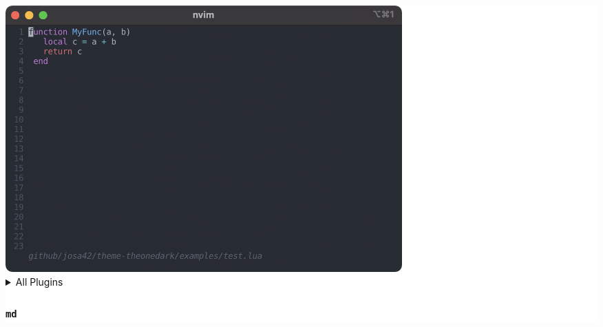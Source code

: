 <img style="width: 67%;" src="../screenshots/vim-test.lua-polyglot.png" />

<details><summary>All Plugins</summary></details>

### `md`

